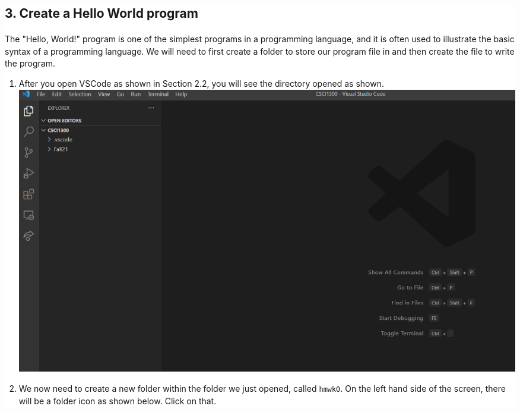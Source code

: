 ## 3. Create a Hello World program <a name="firstprogram"></a>
The "Hello, World!" program is one of the simplest programs in a programming language, and it is often used to illustrate the basic syntax of a programming language. We will need to first create a folder to store our program file in and then create the file to write the program. 

1. After you open VSCode as shown in Section 2.2, you will see the directory opened as shown.
![VS Code with CSCI1300 open](images/hello_world_1.png)

2. We now need to create a new folder within the folder we just opened, called `hmwk0`. On the left hand side of the screen, there will be a folder icon as shown below. Click on that.
